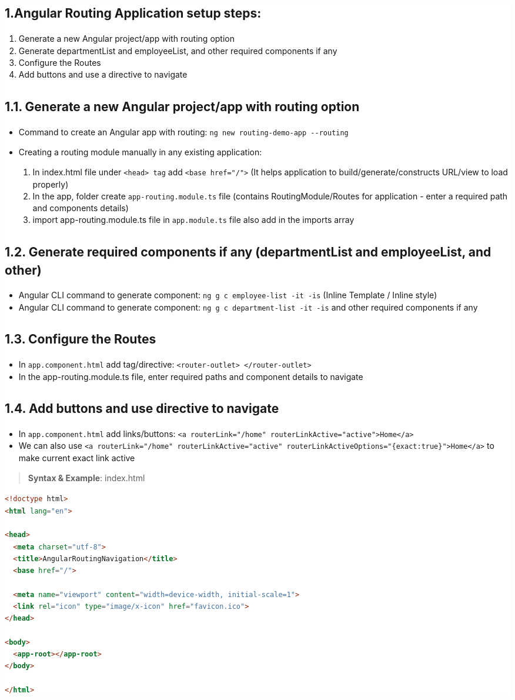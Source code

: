 1.Angular Routing Application setup steps:
---------------------
1. Generate a new Angular project/app with routing option
2. Generate departmentList and employeeList, and other required components if any
3. Configure the Routes
4. Add buttons and use a directive to navigate

1.1. Generate a new Angular project/app with routing option
---------------------
- Command to create an Angular app with routing: `ng new routing-demo-app --routing`

- Creating a routing module manually in any existing application:
  1. In index.html file under `<head> tag` add `<base href="/">` (It helps application to build/generate/constructs URL/view to load properly)
  2. In the app, folder create `app-routing.module.ts` file (contains RoutingModule/Routes for application - enter a required path and components details)
  3. import app-routing.module.ts file in `app.module.ts` file also add in the imports array

1.2. Generate required components if any (departmentList and employeeList, and other)
---------------------
- Angular CLI command to generate component: `ng g c employee-list -it -is` (Inline Template / Inline style)
- Angular CLI command to generate component: `ng g c department-list -it -is` and other required components if any

1.3. Configure the Routes
---------------------
- In `app.component.html` add tag/directive: `<router-outlet> </router-outlet>`
- In the app-routing.module.ts file, enter required paths and component details to navigate

1.4. Add buttons and use directive to navigate
---------------------
- In `app.component.html` add links/buttons: `<a routerLink="/home" routerLinkActive="active">Home</a>`
- We can also use `<a routerLink="/home" routerLinkActive="active" routerLinkActiveOptions="{exact:true}">Home</a>` to make current exact link active

> **Syntax & Example**: index.html
```html
<!doctype html>
<html lang="en">

<head>
  <meta charset="utf-8">
  <title>AngularRoutingNavigation</title>
  <base href="/">

  <meta name="viewport" content="width=device-width, initial-scale=1">
  <link rel="icon" type="image/x-icon" href="favicon.ico">
</head>

<body>
  <app-root></app-root>
</body>

</html>
```
